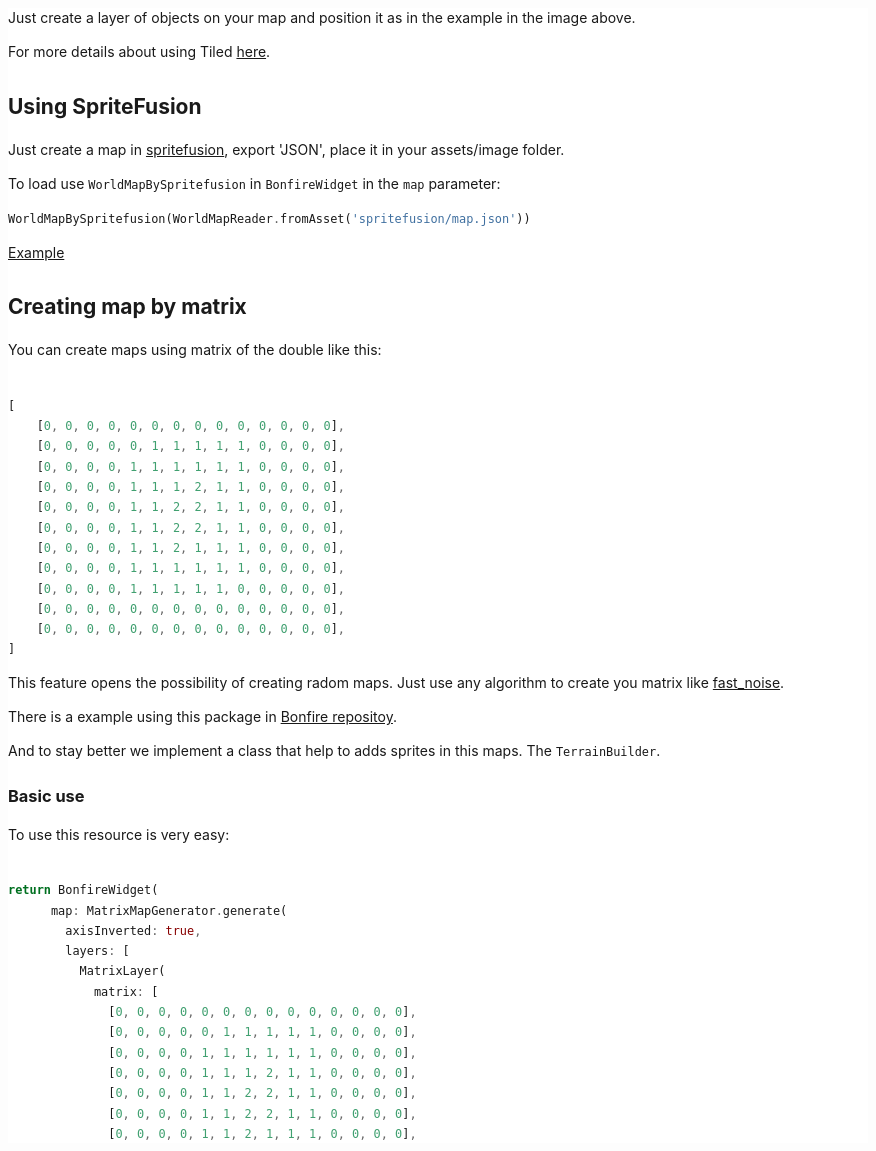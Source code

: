 Just create a layer of objects on your map and position it as in the example in the image above.

For more details about using Tiled [here](doc/tiled_support?id=tiled-support).


## Using SpriteFusion

Just create a map in  [spritefusion](https://www.spritefusion.com/), export 'JSON', place it in your assets/image folder. 

To load use `WorldMapBySpritefusion` in `BonfireWidget` in the `map` parameter:

```dart
WorldMapBySpritefusion(WorldMapReader.fromAsset('spritefusion/map.json'))
```
[Example](https://github.com/RafaelBarbosatec/bonfire/blob/master/example/lib/pages/map/spritefusion/spritefusion_page.dart)

## Creating map by matrix

You can create maps using matrix of the double like this:

```dart

[
    [0, 0, 0, 0, 0, 0, 0, 0, 0, 0, 0, 0, 0, 0],
    [0, 0, 0, 0, 0, 1, 1, 1, 1, 1, 0, 0, 0, 0],
    [0, 0, 0, 0, 1, 1, 1, 1, 1, 1, 0, 0, 0, 0],
    [0, 0, 0, 0, 1, 1, 1, 2, 1, 1, 0, 0, 0, 0],
    [0, 0, 0, 0, 1, 1, 2, 2, 1, 1, 0, 0, 0, 0],
    [0, 0, 0, 0, 1, 1, 2, 2, 1, 1, 0, 0, 0, 0],
    [0, 0, 0, 0, 1, 1, 2, 1, 1, 1, 0, 0, 0, 0],
    [0, 0, 0, 0, 1, 1, 1, 1, 1, 1, 0, 0, 0, 0],
    [0, 0, 0, 0, 1, 1, 1, 1, 1, 0, 0, 0, 0, 0],
    [0, 0, 0, 0, 0, 0, 0, 0, 0, 0, 0, 0, 0, 0],
    [0, 0, 0, 0, 0, 0, 0, 0, 0, 0, 0, 0, 0, 0],
]

```

This feature opens the possibility of creating radom maps. Just use any algorithm to create you matrix like [fast_noise](https://pub.dev/packages/fast_noise). 

There is a example using this package in [Bonfire repositoy](https://github.com/RafaelBarbosatec/bonfire/tree/master/example).

And to stay better we implement a class that help to adds sprites in this maps. The `TerrainBuilder`.

### Basic use

To use this resource is very easy:

```dart

return BonfireWidget(
      map: MatrixMapGenerator.generate(
        axisInverted: true,
        layers: [
          MatrixLayer(
            matrix: [
              [0, 0, 0, 0, 0, 0, 0, 0, 0, 0, 0, 0, 0, 0],
              [0, 0, 0, 0, 0, 1, 1, 1, 1, 1, 0, 0, 0, 0],
              [0, 0, 0, 0, 1, 1, 1, 1, 1, 1, 0, 0, 0, 0],
              [0, 0, 0, 0, 1, 1, 1, 2, 1, 1, 0, 0, 0, 0],
              [0, 0, 0, 0, 1, 1, 2, 2, 1, 1, 0, 0, 0, 0],
              [0, 0, 0, 0, 1, 1, 2, 2, 1, 1, 0, 0, 0, 0],
              [0, 0, 0, 0, 1, 1, 2, 1, 1, 1, 0, 0, 0, 0],
```